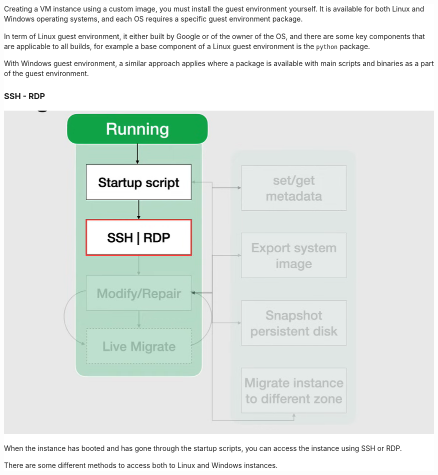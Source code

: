 Creating a VM instance using a custom image, you must install the guest environment yourself. It is available for both Linux and Windows operating systems, and each OS requires a specific guest environment package.

In term of Linux guest environment, it either built by Google or of the owner of the OS, and there are some key components that are applicable to all builds, for example a base component of a Linux guest environment is the `python` package.

With Windows guest environment, a similar approach applies where a package is available with main scripts and binaries as a part of the guest environment.

### SSH - RDP

![SSH - RDP](images/05_Managing_Instances_06.png)

When the instance has booted and has gone through the startup scripts, you can access the instance using SSH or RDP.

There are some different methods to access both to Linux and Windows instances.
